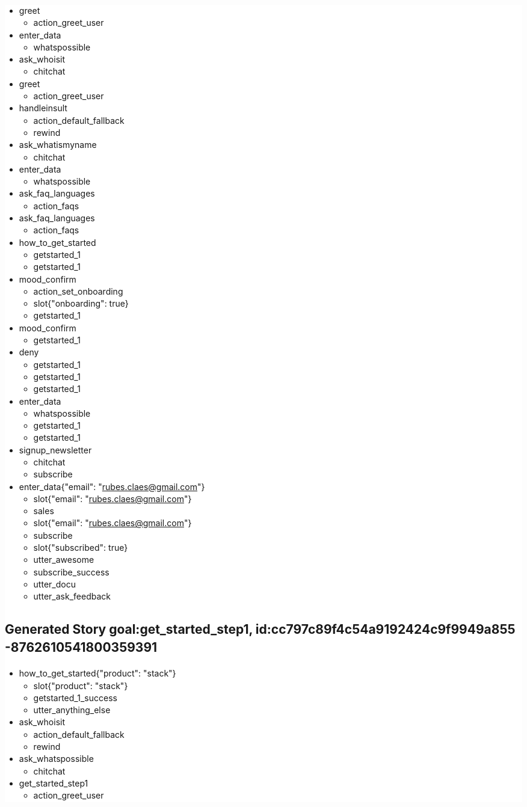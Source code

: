 * greet
    - action_greet_user
* enter_data
    - whatspossible
* ask_whoisit
    - chitchat
* greet
    - action_greet_user
* handleinsult
    - action_default_fallback
    - rewind
* ask_whatismyname
    - chitchat
* enter_data
    - whatspossible
* ask_faq_languages
    - action_faqs
* ask_faq_languages
    - action_faqs
* how_to_get_started
    - getstarted_1
    - getstarted_1
* mood_confirm
    - action_set_onboarding
    - slot{"onboarding": true}
    - getstarted_1
* mood_confirm
    - getstarted_1
* deny
    - getstarted_1
    - getstarted_1
    - getstarted_1
* enter_data
    - whatspossible
    - getstarted_1
    - getstarted_1
* signup_newsletter
    - chitchat
    - subscribe
* enter_data{"email": "rubes.claes@gmail.com"}
    - slot{"email": "rubes.claes@gmail.com"}
    - sales
    - slot{"email": "rubes.claes@gmail.com"}
    - subscribe
    - slot{"subscribed": true}
    - utter_awesome
    - subscribe_success
    - utter_docu
    - utter_ask_feedback

## Generated Story goal:get_started_step1, id:cc797c89f4c54a9192424c9f9949a855 -8762610541800359391
* how_to_get_started{"product": "stack"}
    - slot{"product": "stack"}
    - getstarted_1_success
    - utter_anything_else
* ask_whoisit
    - action_default_fallback
    - rewind
* ask_whatspossible
    - chitchat
* get_started_step1
    - action_greet_user